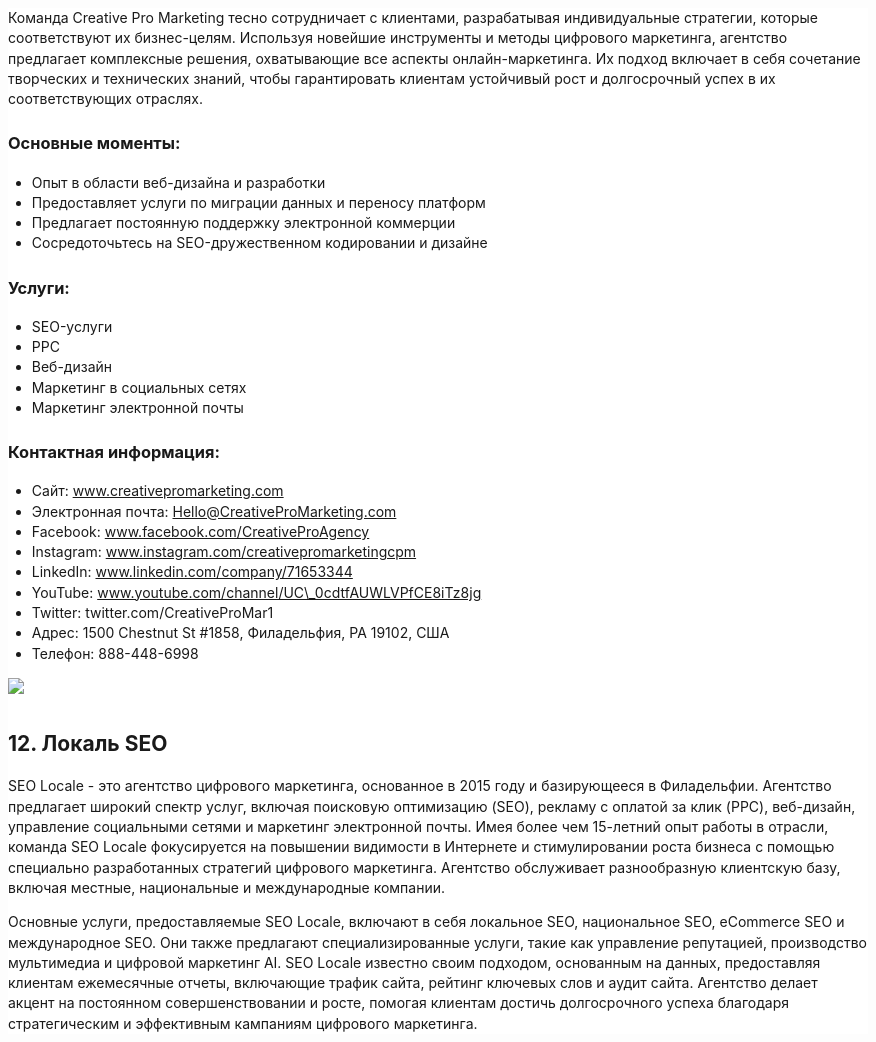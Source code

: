 Команда Creative Pro Marketing тесно сотрудничает с клиентами, разрабатывая индивидуальные стратегии, которые соответствуют их бизнес-целям. Используя новейшие инструменты и методы цифрового маркетинга, агентство предлагает комплексные решения, охватывающие все аспекты онлайн-маркетинга. Их подход включает в себя сочетание творческих и технических знаний, чтобы гарантировать клиентам устойчивый рост и долгосрочный успех в их соответствующих отраслях.

### Основные моменты:

* Опыт в области веб-дизайна и разработки
* Предоставляет услуги по миграции данных и переносу платформ
* Предлагает постоянную поддержку электронной коммерции
* Сосредоточьтесь на SEO-дружественном кодировании и дизайне

### Услуги:

* SEO-услуги
* PPC
* Веб-дизайн
* Маркетинг в социальных сетях
* Маркетинг электронной почты

### Контактная информация:

* Сайт: www.creativepromarketing.com
* Электронная почта: Hello@CreativeProMarketing.com
* Facebook: www.facebook.com/CreativeProAgency
* Instagram: www.instagram.com/creativepromarketingcpm
* LinkedIn: www.linkedin.com/company/71653344
* YouTube: www.youtube.com/channel/UC\_0cdtfAUWLVPfCE8iTz8jg
* Twitter: twitter.com/CreativeProMar1
* Адрес: 1500 Chestnut St #1858, Филадельфия, PA 19102, США
* Телефон: 888-448-6998

![](https://www.link-assistant.com/articles/wp-content/uploads/2024/08/SEO-Locale.jpg)

## 12\. Локаль SEO

SEO Locale - это агентство цифрового маркетинга, основанное в 2015 году и базирующееся в Филадельфии. Агентство предлагает широкий спектр услуг, включая поисковую оптимизацию (SEO), рекламу с оплатой за клик (PPC), веб-дизайн, управление социальными сетями и маркетинг электронной почты. Имея более чем 15-летний опыт работы в отрасли, команда SEO Locale фокусируется на повышении видимости в Интернете и стимулировании роста бизнеса с помощью специально разработанных стратегий цифрового маркетинга. Агентство обслуживает разнообразную клиентскую базу, включая местные, национальные и международные компании.

Основные услуги, предоставляемые SEO Locale, включают в себя локальное SEO, национальное SEO, eCommerce SEO и международное SEO. Они также предлагают специализированные услуги, такие как управление репутацией, производство мультимедиа и цифровой маркетинг AI. SEO Locale известно своим подходом, основанным на данных, предоставляя клиентам ежемесячные отчеты, включающие трафик сайта, рейтинг ключевых слов и аудит сайта. Агентство делает акцент на постоянном совершенствовании и росте, помогая клиентам достичь долгосрочного успеха благодаря стратегическим и эффективным кампаниям цифрового маркетинга.
